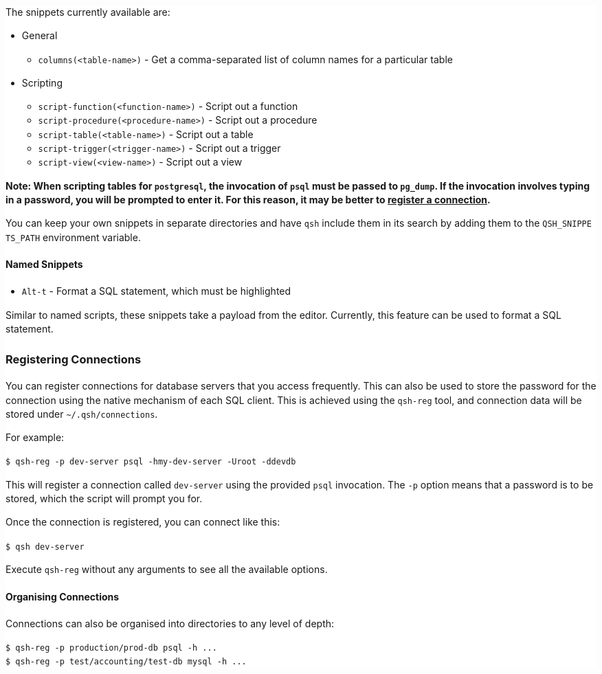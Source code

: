 
The snippets currently available are:

* General
   + `columns(<table-name>)` - Get a comma-separated list of column names for a particular table

* Scripting
   + `script-function(<function-name>)` - Script out a function
   + `script-procedure(<procedure-name>)` - Script out a procedure
   + `script-table(<table-name>)` - Script out a table
   + `script-trigger(<trigger-name>)` - Script out a trigger
   + `script-view(<view-name>)` - Script out a view

**Note: When scripting tables for `postgresql`, the invocation of `psql` must be passed to `pg_dump`. If the invocation involves typing in a password, you will be prompted to enter it. For this reason, it may be better to [register a connection](https://github.com/muhmud/qsh/#registering-connections).**

You can keep your own snippets in separate directories and have `qsh` include them in its search by adding them to the `QSH_SNIPPETS_PATH` environment variable.

#### Named Snippets

* `Alt-t` - Format a SQL statement, which must be highlighted

Similar to named scripts, these snippets take a payload from the editor. Currently, this feature can be used to format a SQL statement.

### Registering Connections

You can register connections for database servers that you access frequently. This can also be used to store the password for the connection using the native mechanism of each SQL client. This is achieved using the `qsh-reg` tool, and connection data will be stored under `~/.qsh/connections`.

For example:

```
$ qsh-reg -p dev-server psql -hmy-dev-server -Uroot -ddevdb
```

This will register a connection called `dev-server` using the provided `psql` invocation. The `-p` option means that a password is to be stored, which the script will prompt you for.

Once the connection is registered, you can connect like this:

```
$ qsh dev-server
```

Execute `qsh-reg` without any arguments to see all the available options.

#### Organising Connections

Connections can also be organised into directories to any level of depth:

```
$ qsh-reg -p production/prod-db psql -h ...
$ qsh-reg -p test/accounting/test-db mysql -h ...
```
